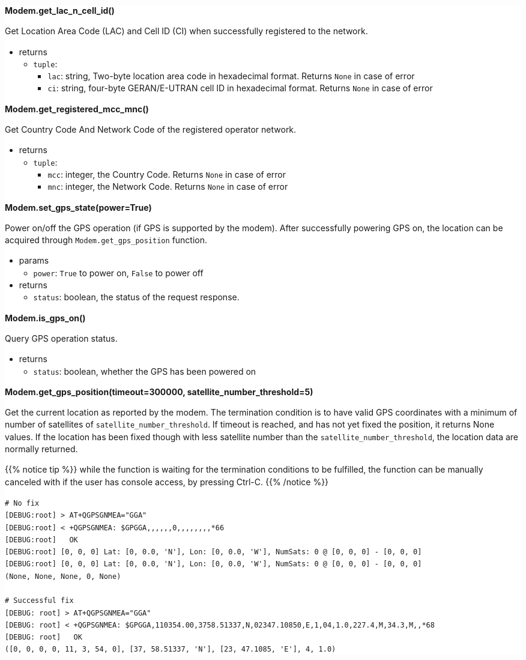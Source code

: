 **Modem.get_lac_n_cell_id()**

Get Location Area Code (LAC) and Cell ID (CI) when successfully registered to the network.

- returns
  - `tuple`:
    - `lac`: string, Two-byte location area code in hexadecimal format. Returns `None` in case of error
    - `ci`: string, four-byte GERAN/E-UTRAN cell ID in hexadecimal format. Returns `None` in case of error

**Modem.get_registered_mcc_mnc()**

Get Country Code And Network Code of the registered operator network.

- returns
  - `tuple`:
    - `mcc`: integer, the Country Code. Returns `None` in case of error
    - `mnc`: integer, the Network Code. Returns `None` in case of error

**Modem.set_gps_state(power=True)**

Power on/off the GPS operation (if GPS is supported by the modem). After successfully powering GPS on, the location can be acquired through `Modem.get_gps_position` function.

- params
  - `power`: `True` to power on, `False` to power off
- returns
  - `status`: boolean, the status of the request response.

**Modem.is_gps_on()**

Query GPS operation status.

- returns
  - `status`: boolean, whether the GPS has been powered on

**Modem.get_gps_position(timeout=300000, satellite_number_threshold=5)**

Get the current location as reported by the modem. The termination condition is to have valid GPS coordinates with a minimum of number of satellites of `satellite_number_threshold`. If timeout is reached, and has not yet fixed the position, it returns None values. If the location has been fixed though with less satellite number than the `satellite_number_threshold`, the location data are normally returned.

{{% notice tip %}}
while the function is waiting for the termination conditions to be fulfilled, the function can be manually canceled with if the user has console access, by pressing Ctrl-C.
{{% /notice %}}

```
# No fix
[DEBUG:root] > AT+QGPSGNMEA="GGA"
[DEBUG:root] < +QGPSGNMEA: $GPGGA,,,,,,0,,,,,,,,*66
[DEBUG:root]   OK
[DEBUG:root] [0, 0, 0] Lat: [0, 0.0, 'N'], Lon: [0, 0.0, 'W'], NumSats: 0 @ [0, 0, 0] - [0, 0, 0]
[DEBUG:root] [0, 0, 0] Lat: [0, 0.0, 'N'], Lon: [0, 0.0, 'W'], NumSats: 0 @ [0, 0, 0] - [0, 0, 0]
(None, None, None, 0, None)

# Successful fix
[DEBUG: root] > AT+QGPSGNMEA="GGA"
[DEBUG: root] < +QGPSGNMEA: $GPGGA,110354.00,3758.51337,N,02347.10850,E,1,04,1.0,227.4,M,34.3,M,,*68
[DEBUG: root]   OK
([0, 0, 0, 0, 11, 3, 54, 0], [37, 58.51337, 'N'], [23, 47.1085, 'E'], 4, 1.0)
```

